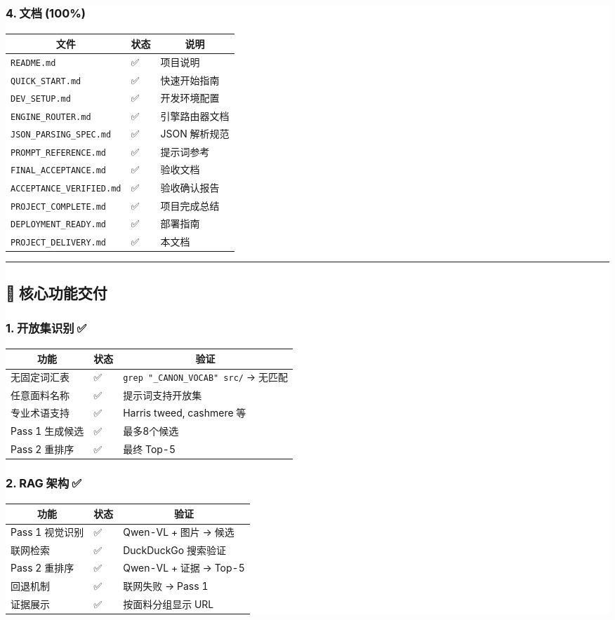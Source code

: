 ### 4. 文档 (100%)

| 文件 | 状态 | 说明 |
|------|------|------|
| `README.md` | ✅ | 项目说明 |
| `QUICK_START.md` | ✅ | 快速开始指南 |
| `DEV_SETUP.md` | ✅ | 开发环境配置 |
| `ENGINE_ROUTER.md` | ✅ | 引擎路由器文档 |
| `JSON_PARSING_SPEC.md` | ✅ | JSON 解析规范 |
| `PROMPT_REFERENCE.md` | ✅ | 提示词参考 |
| `FINAL_ACCEPTANCE.md` | ✅ | 验收文档 |
| `ACCEPTANCE_VERIFIED.md` | ✅ | 验收确认报告 |
| `PROJECT_COMPLETE.md` | ✅ | 项目完成总结 |
| `DEPLOYMENT_READY.md` | ✅ | 部署指南 |
| `PROJECT_DELIVERY.md` | ✅ | 本文档 |

---

## 🎯 核心功能交付

### 1. 开放集识别 ✅

| 功能 | 状态 | 验证 |
|------|------|------|
| 无固定词汇表 | ✅ | `grep "_CANON_VOCAB" src/` → 无匹配 |
| 任意面料名称 | ✅ | 提示词支持开放集 |
| 专业术语支持 | ✅ | Harris tweed, cashmere 等 |
| Pass 1 生成候选 | ✅ | 最多8个候选 |
| Pass 2 重排序 | ✅ | 最终 Top-5 |

### 2. RAG 架构 ✅

| 功能 | 状态 | 验证 |
|------|------|------|
| Pass 1 视觉识别 | ✅ | Qwen-VL + 图片 → 候选 |
| 联网检索 | ✅ | DuckDuckGo 搜索验证 |
| Pass 2 重排序 | ✅ | Qwen-VL + 证据 → Top-5 |
| 回退机制 | ✅ | 联网失败 → Pass 1 |
| 证据展示 | ✅ | 按面料分组显示 URL |
